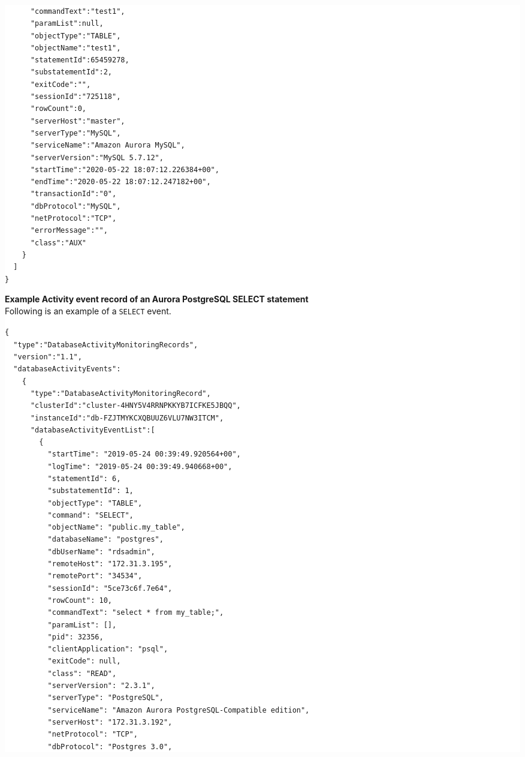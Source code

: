```
      "commandText":"test1",
      "paramList":null,
      "objectType":"TABLE",
      "objectName":"test1",
      "statementId":65459278,
      "substatementId":2,
      "exitCode":"",
      "sessionId":"725118",
      "rowCount":0,
      "serverHost":"master",
      "serverType":"MySQL",
      "serviceName":"Amazon Aurora MySQL",
      "serverVersion":"MySQL 5.7.12",
      "startTime":"2020-05-22 18:07:12.226384+00",
      "endTime":"2020-05-22 18:07:12.247182+00",
      "transactionId":"0",
      "dbProtocol":"MySQL",
      "netProtocol":"TCP",
      "errorMessage":"",
      "class":"AUX"
    }
  ]
}
```

**Example Activity event record of an Aurora PostgreSQL SELECT statement**  
Following is an example of a `SELECT` event\.  

```
{
  "type":"DatabaseActivityMonitoringRecords",
  "version":"1.1",
  "databaseActivityEvents": 
    {
      "type":"DatabaseActivityMonitoringRecord",
      "clusterId":"cluster-4HNY5V4RRNPKKYB7ICFKE5JBQQ",
      "instanceId":"db-FZJTMYKCXQBUUZ6VLU7NW3ITCM",
      "databaseActivityEventList":[
        {
          "startTime": "2019-05-24 00:39:49.920564+00",
          "logTime": "2019-05-24 00:39:49.940668+00",
          "statementId": 6,
          "substatementId": 1,
          "objectType": "TABLE",
          "command": "SELECT",
          "objectName": "public.my_table",
          "databaseName": "postgres",
          "dbUserName": "rdsadmin",
          "remoteHost": "172.31.3.195",
          "remotePort": "34534",
          "sessionId": "5ce73c6f.7e64",
          "rowCount": 10,
          "commandText": "select * from my_table;",
          "paramList": [],
          "pid": 32356,
          "clientApplication": "psql",
          "exitCode": null,
          "class": "READ",
          "serverVersion": "2.3.1",
          "serverType": "PostgreSQL",
          "serviceName": "Amazon Aurora PostgreSQL-Compatible edition",
          "serverHost": "172.31.3.192",
          "netProtocol": "TCP",
          "dbProtocol": "Postgres 3.0",
```